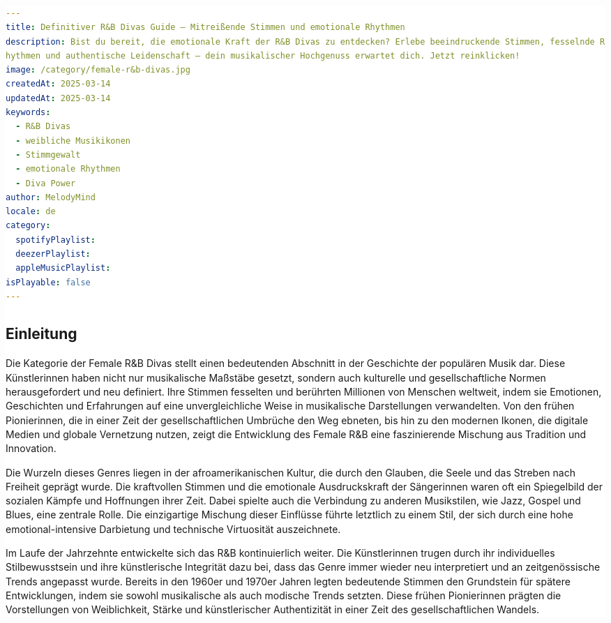```yaml
---
title: Definitiver R&B Divas Guide – Mitreißende Stimmen und emotionale Rhythmen
description: Bist du bereit, die emotionale Kraft der R&B Divas zu entdecken? Erlebe beeindruckende Stimmen, fesselnde Rhythmen und authentische Leidenschaft – dein musikalischer Hochgenuss erwartet dich. Jetzt reinklicken!
image: /category/female-r&b-divas.jpg
createdAt: 2025-03-14
updatedAt: 2025-03-14
keywords:
  - R&B Divas
  - weibliche Musikikonen
  - Stimmgewalt
  - emotionale Rhythmen
  - Diva Power
author: MelodyMind
locale: de
category:
  spotifyPlaylist: 
  deezerPlaylist: 
  appleMusicPlaylist: 
isPlayable: false
---
```



## Einleitung

Die Kategorie der Female R&B Divas stellt einen bedeutenden Abschnitt in der Geschichte der populären Musik dar. Diese Künstlerinnen haben nicht nur musikalische Maßstäbe gesetzt, sondern auch kulturelle und gesellschaftliche Normen herausgefordert und neu definiert. Ihre Stimmen fesselten und berührten Millionen von Menschen weltweit, indem sie Emotionen, Geschichten und Erfahrungen auf eine unvergleichliche Weise in musikalische Darstellungen verwandelten. Von den frühen Pionierinnen, die in einer Zeit der gesellschaftlichen Umbrüche den Weg ebneten, bis hin zu den modernen Ikonen, die digitale Medien und globale Vernetzung nutzen, zeigt die Entwicklung des Female R&B eine faszinierende Mischung aus Tradition und Innovation.  

Die Wurzeln dieses Genres liegen in der afroamerikanischen Kultur, die durch den Glauben, die Seele und das Streben nach Freiheit geprägt wurde. Die kraftvollen Stimmen und die emotionale Ausdruckskraft der Sängerinnen waren oft ein Spiegelbild der sozialen Kämpfe und Hoffnungen ihrer Zeit. Dabei spielte auch die Verbindung zu anderen Musikstilen, wie Jazz, Gospel und Blues, eine zentrale Rolle. Die einzigartige Mischung dieser Einflüsse führte letztlich zu einem Stil, der sich durch eine hohe emotional-intensive Darbietung und technische Virtuosität auszeichnete.  

Im Laufe der Jahrzehnte entwickelte sich das R&B kontinuierlich weiter. Die Künstlerinnen trugen durch ihr individuelles Stilbewusstsein und ihre künstlerische Integrität dazu bei, dass das Genre immer wieder neu interpretiert und an zeitgenössische Trends angepasst wurde. Bereits in den 1960er und 1970er Jahren legten bedeutende Stimmen den Grundstein für spätere Entwicklungen, indem sie sowohl musikalische als auch modische Trends setzten. Diese frühen Pionierinnen prägten die Vorstellungen von Weiblichkeit, Stärke und künstlerischer Authentizität in einer Zeit des gesellschaftlichen Wandels.  
